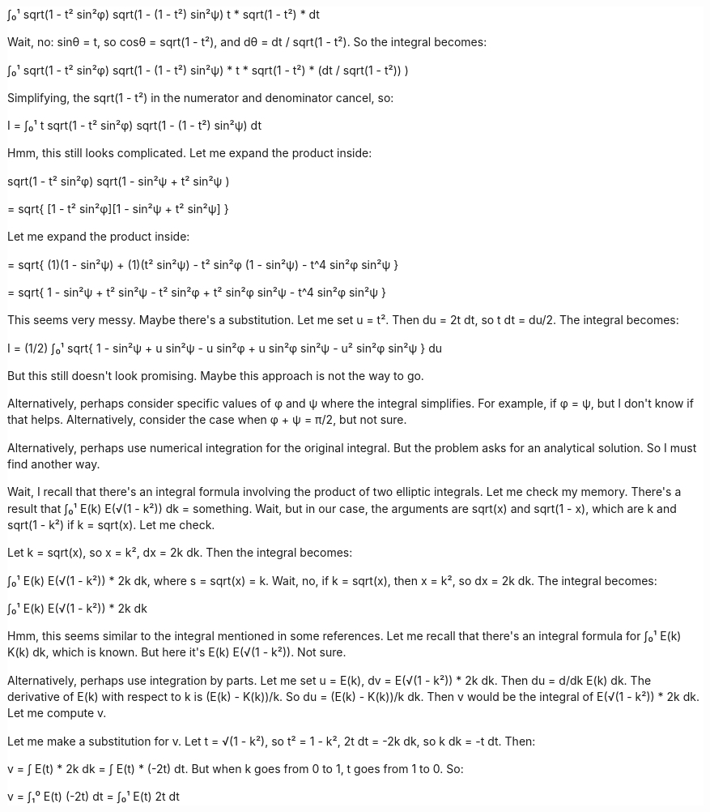 ∫₀¹ sqrt(1 - t² sin²φ) sqrt(1 - (1 - t²) sin²ψ) t * sqrt(1 - t²) * dt

Wait, no: sinθ = t, so cosθ = sqrt(1 - t²), and dθ = dt / sqrt(1 - t²). So the integral becomes:

∫₀¹ sqrt(1 - t² sin²φ) sqrt(1 - (1 - t²) sin²ψ) * t * sqrt(1 - t²) * (dt / sqrt(1 - t²)) )

Simplifying, the sqrt(1 - t²) in the numerator and denominator cancel, so:

I = ∫₀¹ t sqrt(1 - t² sin²φ) sqrt(1 - (1 - t²) sin²ψ) dt

Hmm, this still looks complicated. Let me expand the product inside:

sqrt(1 - t² sin²φ) sqrt(1 - sin²ψ + t² sin²ψ )

= sqrt{ [1 - t² sin²φ][1 - sin²ψ + t² sin²ψ] }

Let me expand the product inside:

= sqrt{ (1)(1 - sin²ψ) + (1)(t² sin²ψ) - t² sin²φ (1 - sin²ψ) - t^4 sin²φ sin²ψ }

= sqrt{ 1 - sin²ψ + t² sin²ψ - t² sin²φ + t² sin²φ sin²ψ - t^4 sin²φ sin²ψ }

This seems very messy. Maybe there's a substitution. Let me set u = t². Then du = 2t dt, so t dt = du/2. The integral becomes:

I = (1/2) ∫₀¹ sqrt{ 1 - sin²ψ + u sin²ψ - u sin²φ + u sin²φ sin²ψ - u² sin²φ sin²ψ } du

But this still doesn't look promising. Maybe this approach is not the way to go.

Alternatively, perhaps consider specific values of φ and ψ where the integral simplifies. For example, if φ = ψ, but I don't know if that helps. Alternatively, consider the case when φ + ψ = π/2, but not sure.

Alternatively, perhaps use numerical integration for the original integral. But the problem asks for an analytical solution. So I must find another way.

Wait, I recall that there's an integral formula involving the product of two elliptic integrals. Let me check my memory. There's a result that ∫₀¹ E(k) E(√(1 - k²)) dk = something. Wait, but in our case, the arguments are sqrt(x) and sqrt(1 - x), which are k and sqrt(1 - k²) if k = sqrt(x). Let me check.

Let k = sqrt(x), so x = k², dx = 2k dk. Then the integral becomes:

∫₀¹ E(k) E(√(1 - k²)) * 2k dk, where s = sqrt(x) = k. Wait, no, if k = sqrt(x), then x = k², so dx = 2k dk. The integral becomes:

∫₀¹ E(k) E(√(1 - k²)) * 2k dk

Hmm, this seems similar to the integral mentioned in some references. Let me recall that there's an integral formula for ∫₀¹ E(k) K(k) dk, which is known. But here it's E(k) E(√(1 - k²)). Not sure.

Alternatively, perhaps use integration by parts. Let me set u = E(k), dv = E(√(1 - k²)) * 2k dk. Then du = d/dk E(k) dk. The derivative of E(k) with respect to k is (E(k) - K(k))/k. So du = (E(k) - K(k))/k dk. Then v would be the integral of E(√(1 - k²)) * 2k dk. Let me compute v.

Let me make a substitution for v. Let t = √(1 - k²), so t² = 1 - k², 2t dt = -2k dk, so k dk = -t dt. Then:

v = ∫ E(t) * 2k dk = ∫ E(t) * (-2t) dt. But when k goes from 0 to 1, t goes from 1 to 0. So:

v = ∫₁⁰ E(t) (-2t) dt = ∫₀¹ E(t) 2t dt
